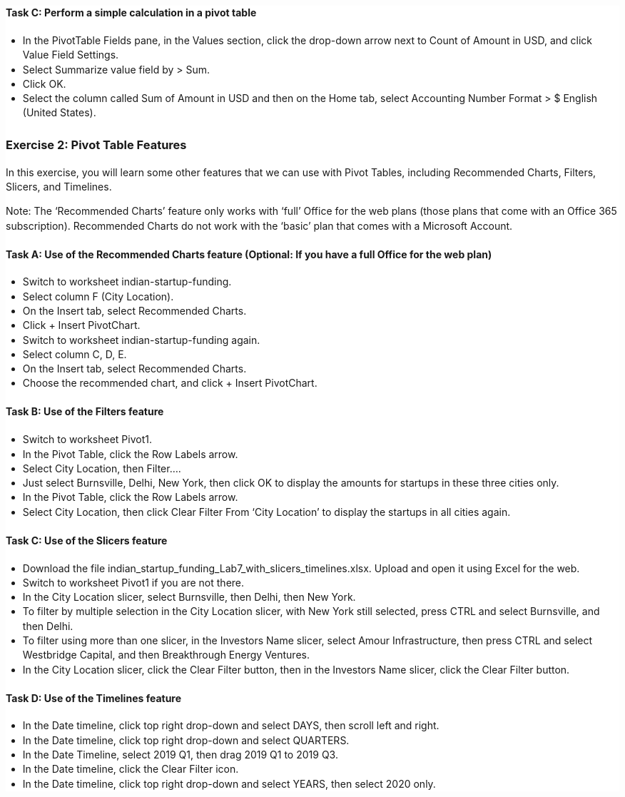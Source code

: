#### Task C: Perform a simple calculation in a pivot table
- In the PivotTable Fields pane, in the Values section, click the drop-down arrow next to Count of Amount in USD, and click Value Field Settings.
- Select Summarize value field by > Sum.
- Click OK.
- Select the column called Sum of Amount in USD and then on the Home tab, select Accounting Number Format > $ English (United States).

### Exercise 2: Pivot Table Features
In this exercise, you will learn some other features that we can use with Pivot Tables, including Recommended Charts, Filters, Slicers, and Timelines.

Note: The ‘Recommended Charts’ feature only works with ‘full’ Office for the web plans (those plans that come with an Office 365 subscription). Recommended Charts do not work with the ‘basic’ plan that comes with a Microsoft Account.

#### Task A: Use of the Recommended Charts feature (Optional: If you have a full Office for the web plan)
- Switch to worksheet indian-startup-funding.
- Select column F (City Location).
- On the Insert tab, select Recommended Charts.
- Click + Insert PivotChart.
- Switch to worksheet indian-startup-funding again.
- Select column C, D, E.
- On the Insert tab, select Recommended Charts.
- Choose the recommended chart, and click + Insert PivotChart.

#### Task B: Use of the Filters feature
- Switch to worksheet Pivot1.
- In the Pivot Table, click the Row Labels arrow.
- Select City Location, then Filter….
- Just select Burnsville, Delhi, New York, then click OK to display the amounts for startups in these three cities only.
- In the Pivot Table, click the Row Labels arrow.
- Select City Location, then click Clear Filter From ‘City Location’ to display the startups in all cities again.

#### Task C: Use of the Slicers feature
- Download the file indian_startup_funding_Lab7_with_slicers_timelines.xlsx. Upload and open it using Excel for the web.
- Switch to worksheet Pivot1 if you are not there.
- In the City Location slicer, select Burnsville, then Delhi, then New York.
- To filter by multiple selection in the City Location slicer, with New York still selected, press CTRL and select Burnsville, and then Delhi.
- To filter using more than one slicer, in the Investors Name slicer, select Amour Infrastructure, then press CTRL and select Westbridge Capital, and then Breakthrough Energy Ventures.
- In the City Location slicer, click the Clear Filter button, then in the Investors Name slicer, click the Clear Filter button.

#### Task D: Use of the Timelines feature
- In the Date timeline, click top right drop-down and select DAYS, then scroll left and right.
- In the Date timeline, click top right drop-down and select QUARTERS.
- In the Date Timeline, select 2019 Q1, then drag 2019 Q1 to 2019 Q3.
- In the Date timeline, click the Clear Filter icon.
- In the Date timeline, click top right drop-down and select YEARS, then select 2020 only.
